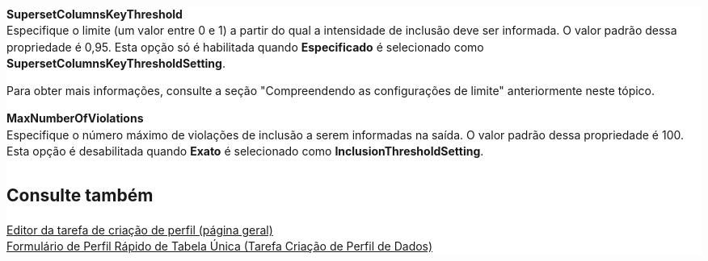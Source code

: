  **SupersetColumnsKeyThreshold**  
 Especifique o limite (um valor entre 0 e 1) a partir do qual a intensidade de inclusão deve ser informada. O valor padrão dessa propriedade é 0,95. Esta opção só é habilitada quando **Especificado** é selecionado como **SupersetColumnsKeyThresholdSetting**.  
  
 Para obter mais informações, consulte a seção "Compreendendo as configurações de limite" anteriormente neste tópico.  
  
 **MaxNumberOfViolations**  
 Especifique o número máximo de violações de inclusão a serem informadas na saída. O valor padrão dessa propriedade é 100. Esta opção é desabilitada quando **Exato** é selecionado como **InclusionThresholdSetting**.  
  
## <a name="see-also"></a>Consulte também  
 [Editor da tarefa de criação de perfil &#40;página geral&#41;](../general-page-of-integration-services-designers-options.md)   
 [Formulário de Perfil Rápido de Tabela Única &#40;Tarefa Criação de Perfil de Dados&#41;](single-table-quick-profile-form-data-profiling-task.md)  
  
  
